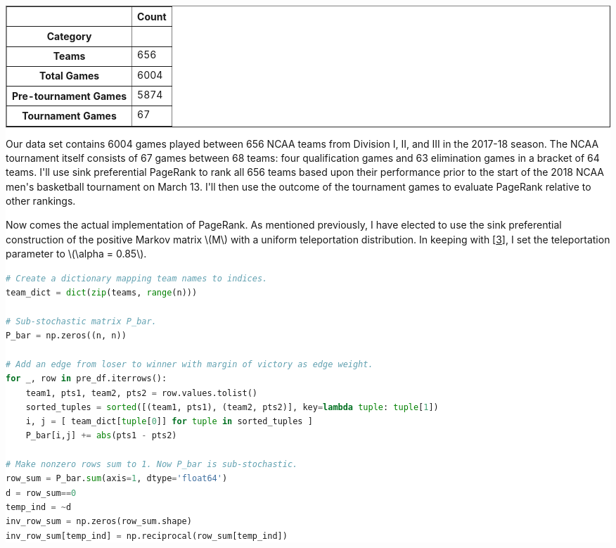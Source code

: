 <div align="middle" class="w3-responsive">
<table border="1" class="dataframe">
  <thead>
    <tr style="text-align: right;">
      <th></th>
      <th>Count</th>
    </tr>
    <tr>
      <th>Category</th>
      <th></th>
    </tr>
  </thead>
  <tbody>
    <tr>
      <th>Teams</th>
      <td>656</td>
    </tr>
    <tr>
      <th>Total Games</th>
      <td>6004</td>
    </tr>
    <tr>
      <th>Pre-tournament Games</th>
      <td>5874</td>
    </tr>
    <tr>
      <th>Tournament Games</th>
      <td>67</td>
    </tr>
  </tbody>
</table>
</div>


Our data set contains 6004 games played between 656 NCAA teams from Division I, II, and III in the 2017-18 season. The NCAA tournament itself consists of 67 games between 68 teams: four qualification games and 63 elimination games in a bracket of 64 teams. I'll use sink preferential PageRank to rank all 656 teams based upon their performance prior to the start of the 2018 NCAA men's basketball tournament on March 13. I'll then use the outcome of the tournament games to evaluate PageRank relative to other rankings.

Now comes the actual implementation of PageRank. As mentioned previously, I have elected to use the sink preferential construction of the positive Markov matrix \\(M\\) with a uniform teleportation distribution. In keeping with [<a href="#cit-govan2008generalizing">3</a>], I set the teleportation parameter to \\(\\alpha = 0.85\\).

```python
# Create a dictionary mapping team names to indices.
team_dict = dict(zip(teams, range(n)))

# Sub-stochastic matrix P_bar.
P_bar = np.zeros((n, n))

# Add an edge from loser to winner with margin of victory as edge weight.
for _, row in pre_df.iterrows():
    team1, pts1, team2, pts2 = row.values.tolist()
    sorted_tuples = sorted([(team1, pts1), (team2, pts2)], key=lambda tuple: tuple[1])
    i, j = [ team_dict[tuple[0]] for tuple in sorted_tuples ]
    P_bar[i,j] += abs(pts1 - pts2)

# Make nonzero rows sum to 1. Now P_bar is sub-stochastic.
row_sum = P_bar.sum(axis=1, dtype='float64')
d = row_sum==0
temp_ind = ~d
inv_row_sum = np.zeros(row_sum.shape)
inv_row_sum[temp_ind] = np.reciprocal(row_sum[temp_ind])
```